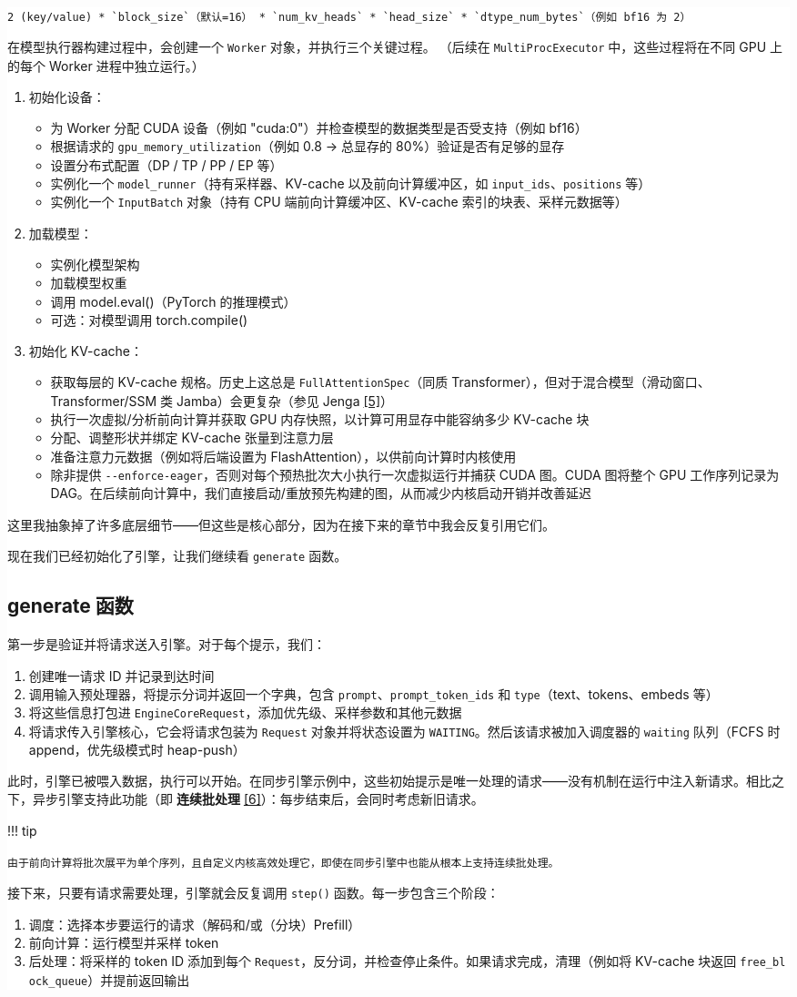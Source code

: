     2 (key/value) * `block_size`（默认=16） * `num_kv_heads` * `head_size` * `dtype_num_bytes`（例如 bf16 为 2）

在模型执行器构建过程中，会创建一个 `Worker` 对象，并执行三个关键过程。
（后续在 `MultiProcExecutor` 中，这些过程将在不同 GPU 上的每个 Worker 进程中独立运行。）

1. 初始化设备：

    - 为 Worker 分配 CUDA 设备（例如 "cuda:0"）并检查模型的数据类型是否受支持（例如 bf16）
    - 根据请求的 `gpu_memory_utilization`（例如 0.8 → 总显存的 80%）验证是否有足够的显存
    - 设置分布式配置（DP / TP / PP / EP 等）
    - 实例化一个 `model_runner`（持有采样器、KV-cache 以及前向计算缓冲区，如 `input_ids`、`positions` 等）
    - 实例化一个 `InputBatch` 对象（持有 CPU 端前向计算缓冲区、KV-cache 索引的块表、采样元数据等）

2. 加载模型：

    - 实例化模型架构
    - 加载模型权重
    - 调用 model.eval()（PyTorch 的推理模式）
    - 可选：对模型调用 torch.compile()

3. 初始化 KV-cache：

    - 获取每层的 KV-cache 规格。历史上这总是 `FullAttentionSpec`（同质 Transformer），但对于混合模型（滑动窗口、Transformer/SSM 类 Jamba）会更复杂（参见 Jenga [[5]](https://www.aleksagordic.com/blog/vllm#ref-5)）
    - 执行一次虚拟/分析前向计算并获取 GPU 内存快照，以计算可用显存中能容纳多少 KV-cache 块
    - 分配、调整形状并绑定 KV-cache 张量到注意力层
    - 准备注意力元数据（例如将后端设置为 FlashAttention），以供前向计算时内核使用
    - 除非提供 `--enforce-eager`，否则对每个预热批次大小执行一次虚拟运行并捕获 CUDA 图。CUDA 图将整个 GPU 工作序列记录为 DAG。在后续前向计算中，我们直接启动/重放预先构建的图，从而减少内核启动开销并改善延迟

这里我抽象掉了许多底层细节——但这些是核心部分，因为在接下来的章节中我会反复引用它们。

现在我们已经初始化了引擎，让我们继续看 `generate` 函数。

## generate 函数

第一步是验证并将请求送入引擎。对于每个提示，我们：

1. 创建唯一请求 ID 并记录到达时间
2. 调用输入预处理器，将提示分词并返回一个字典，包含 `prompt`、`prompt_token_ids` 和 `type`（text、tokens、embeds 等）
3. 将这些信息打包进 `EngineCoreRequest`，添加优先级、采样参数和其他元数据
4. 将请求传入引擎核心，它会将请求包装为 `Request` 对象并将状态设置为 `WAITING`。然后该请求被加入调度器的 `waiting` 队列（FCFS 时 append，优先级模式时 heap-push）

此时，引擎已被喂入数据，执行可以开始。在同步引擎示例中，这些初始提示是唯一处理的请求——没有机制在运行中注入新请求。相比之下，异步引擎支持此功能（即 **连续批处理** [[6]](https://www.aleksagordic.com/blog/vllm#ref-6)）：每步结束后，会同时考虑新旧请求。

!!! tip

    由于前向计算将批次展平为单个序列，且自定义内核高效处理它，即使在同步引擎中也能从根本上支持连续批处理。

接下来，只要有请求需要处理，引擎就会反复调用 `step()` 函数。每一步包含三个阶段：

1. 调度：选择本步要运行的请求（解码和/或（分块）Prefill）
2. 前向计算：运行模型并采样 token
3. 后处理：将采样的 token ID 添加到每个 `Request`，反分词，并检查停止条件。如果请求完成，清理（例如将 KV-cache 块返回 `free_block_queue`）并提前返回输出
